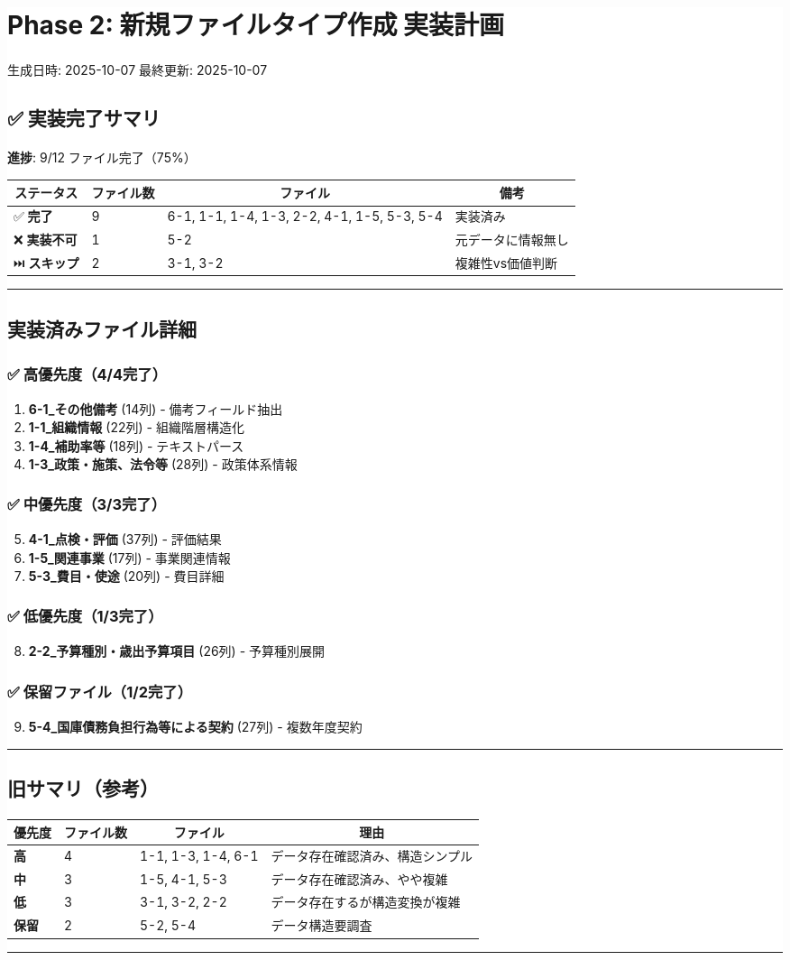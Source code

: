 # Phase 2: 新規ファイルタイプ作成 実装計画

生成日時: 2025-10-07
最終更新: 2025-10-07

## ✅ 実装完了サマリ

**進捗**: 9/12 ファイル完了（75%）

| ステータス | ファイル数 | ファイル | 備考 |
|-----------|-----------|---------|------|
| ✅ **完了** | 9 | 6-1, 1-1, 1-4, 1-3, 2-2, 4-1, 1-5, 5-3, 5-4 | 実装済み |
| ❌ **実装不可** | 1 | 5-2 | 元データに情報無し |
| ⏭️ **スキップ** | 2 | 3-1, 3-2 | 複雑性vs価値判断 |

---

## 実装済みファイル詳細

### ✅ 高優先度（4/4完了）
1. **6-1_その他備考** (14列) - 備考フィールド抽出
2. **1-1_組織情報** (22列) - 組織階層構造化
3. **1-4_補助率等** (18列) - テキストパース
4. **1-3_政策・施策、法令等** (28列) - 政策体系情報

### ✅ 中優先度（3/3完了）
5. **4-1_点検・評価** (37列) - 評価結果
6. **1-5_関連事業** (17列) - 事業関連情報
7. **5-3_費目・使途** (20列) - 費目詳細

### ✅ 低優先度（1/3完了）
8. **2-2_予算種別・歳出予算項目** (26列) - 予算種別展開

### ✅ 保留ファイル（1/2完了）
9. **5-4_国庫債務負担行為等による契約** (27列) - 複数年度契約

---

## 旧サマリ（参考）

| 優先度 | ファイル数 | ファイル | 理由 |
|--------|-----------|---------|------|
| **高** | 4 | 1-1, 1-3, 1-4, 6-1 | データ存在確認済み、構造シンプル |
| **中** | 3 | 1-5, 4-1, 5-3 | データ存在確認済み、やや複雑 |
| **低** | 3 | 3-1, 3-2, 2-2 | データ存在するが構造変換が複雑 |
| **保留** | 2 | 5-2, 5-4 | データ構造要調査 |

---